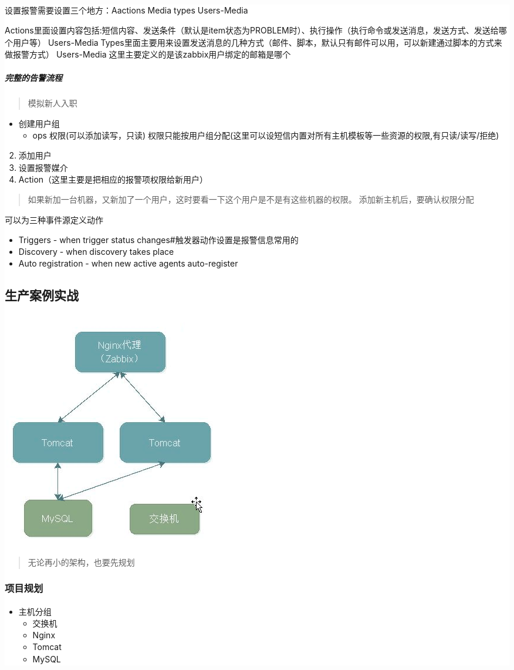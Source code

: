 设置报警需要设置三个地方：Aactions   Media types   Users-Media

Actions里面设置内容包括:短信内容、发送条件（默认是item状态为PROBLEM时）、执行操作（执行命令或发送消息，发送方式、发送给哪个用户等）
Users-Media Types里面主要用来设置发送消息的几种方式（邮件、脚本，默认只有邮件可以用，可以新建通过脚本的方式来做报警方式）
Users-Media  这里主要定义的是该zabbix用户绑定的邮箱是哪个
##### 完整的告警流程

> 模拟新人入职

* 创建用户组
	* ops  权限(可以添加读写，只读)   权限只能按用户组分配(这里可以设短信内置对所有主机模板等一些资源的权限,有只读/读写/拒绝)
2. 添加用户
3. 设置报警媒介
4. Action（这里主要是把相应的报警项权限给新用户）

> 如果新加一台机器，又新加了一个用户，这时要看一下这个用户是不是有这些机器的权限。
> 添加新主机后，要确认权限分配

可以为三种事件源定义动作

* Triggers - when trigger status changes#触发器动作设置是报警信息常用的
* Discovery - when discovery takes place
* Auto registration - when new active agents auto-register

## 生产案例实战 

![监控实验架构图](https://github.com/Aresona/edu-docs/blob/master/image/%E7%9B%91%E6%8E%A7%E7%9B%B8%E5%85%B3/%E7%9B%91%E6%8E%A7%E6%9E%B6%E6%9E%84%E5%AE%9E%E9%AA%8C%E5%9B%BE.png)

> 无论再小的架构，也要先规划

### 项目规划
* 主机分组 
	* 交换机
	* Nginx
	* Tomcat
	* MySQL

